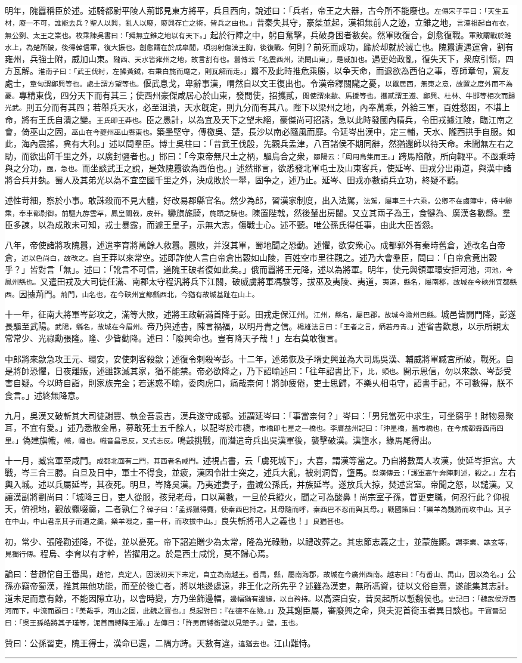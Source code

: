 明年，隗囂稱臣於述。述騎都尉平陵人荊邯見東方將平，兵且西向，說述曰：「兵者，帝王之大器，古今所不能廢也。`左傳宋子罕曰：「天生五材，廢一不可，誰能去兵？聖人以興，亂人以廢，廢興存亡之術，皆兵之由也。」`昔秦失其守，豪桀並起，漢祖無前人之迹，立錐之地，`言漢祖起自布衣，無公劉、太王之業也。枚乘諫吳書曰：「舜無立錐之地以有天下。」`起於行陣之中，躬自奮擊，兵破身困者數矣。然軍敗復合，創愈復戰。`軍敗謂戰於睢水上，為楚所破，後得韓信軍，復大振也。創愈謂在於成皐閒，項羽射傷漢王胸，後復戰。`何則？前死而成功，踰於却就於滅亡也。隗囂遭遇運會，割有雍州，兵強士附，威加山東。`隴西、天水皆雍州之地，故言割有也。囂傳云「名震西州，流聞山東」，是威加也。`遇更始政亂，復失天下，衆庶引領，四方瓦解。`淮南子曰：「武王伐紂，左操黃鉞，右秉白旄而麾之，則瓦解而走。」`囂不及此時推危乘勝，以争天命，而退欲為西伯之事，尊師章句，賔友處士，`章句謂鄭興等也。處士謂方望等也。`偃武息戈，卑辭事漢，喟然自以文王復出也。令漢帝釋關隴之憂，`以囂居西，無東之意，故置之度外而不為憂。`專精東伐，四分天下而有其三；使西州豪傑咸居心於山東，發間使，招攜貳，`閒使謂來歙、馬援等也。攜貳謂王遵、鄭興、杜林、牛邯等相次而歸光武。`則五分而有其四；若舉兵天水，必至沮潰，天水旣定，則九分而有其八。陛下以梁州之地，內奉萬乘，外給三軍，百姓愁困，不堪上命，將有王氏自潰之變。`王氏即王莽也。`臣之愚計，以為宜及天下之望未絕，豪傑尚可招誘，急以此時發國內精兵，令田戎據江陵，臨江南之會，倚巫山之固，`巫山在今夔州巫山縣東也。`築壘堅守，傳檄吳、楚，長沙以南必隨風而靡。令延岑出漢中，定三輔，天水、隴西拱手自服。如此，海內震搖，兾有大利。」述以問羣臣。博士吳柱曰：「昔武王伐殷，先觀兵孟津，八百諸侯不期同辭，然猶還師以待天命。未聞無左右之助，而欲出師千里之外，以廣封疆者也。」邯曰：「今東帝無尺土之柄，驅烏合之衆，`鄒陽云：「周用烏集而王。」`跨馬陷敵，所向輙平。不亟乘時與之分功，`亟，急也。`而坐談武王之說，是效隗囂欲為西伯也。」述然邯言，欲悉發北軍屯士及山東客兵，使延岑、田戎分出兩道，與漢中諸將合兵并埶。蜀人及其弟光以為不宜空國千里之外，決成敗於一舉，固争之，述乃止。延岑、田戎亦數請兵立功，終疑不聽。

述性苛細，察於小事。敢誅殺而不見大體，好改易郡縣官名。然少為郎，習漢家制度，出入法駕，`法駕，屬車三十六乘，公卿不在鹵簿中，侍中驂乘，奉車都尉御。前驅九斿雲罕，鳳皇闟戟，皮軒。`鑾旗旄騎，`旄頭之騎也。`陳置陛戟，然後輦出房闥。又立其兩子為王，食犍為、廣漢各數縣。羣臣多諫，以為成敗未可知，戎士暴露，而遽王皇子，示無大志，傷戰士心。述不聽。唯公孫氏得任事，由此大臣皆怨。

八年，帝使諸將攻隗囂，述遣李育將萬餘人救囂。囂敗，并沒其軍，蜀地聞之恐動。述懼，欲安衆心。成都郭外有秦時舊倉，述改名白帝倉，`述以色尚白，故改之。`自王莽以來常空。述即詐使人言白帝倉出穀如山陵，百姓空市里往觀之。述乃大會羣臣，問曰：「白帝倉竟出穀乎？」皆對言「無」。述曰：「訛言不可信，道隗王破者復如此矣。」俄而囂將王元降，述以為將軍。明年，使元與領軍環安拒河池，`河池，今鳳州縣也。`又遣田戎及大司徒任滿、南郡太守程汎將兵下江關，破威虜將軍馮駿等，拔巫及夷陵、夷道，`夷道，縣名，屬南郡，故城在今硤州宜都縣西。`因據荊門。`荊門，山名也，在今硤州宜都縣西北，今猶有故城基趾在山上。`

十一年，征南大將軍岑彭攻之，滿等大敗，述將王政斬滿首降于彭。田戎走保江州。`江州，縣名，屬巴郡，故城今渝州巴縣。`城邑皆開門降，彭遂長驅至武陽。`武陽，縣名，故城在今眉州。`帝乃與述書，陳言禍福，以明丹青之信。`楊雄法言曰：「王者之言，炳若丹青。」`述省書歎息，以示所親太常常少、光祿勳張隆。隆、少皆勸降。述曰：「廢興命也。豈有降天子哉！」左右莫敢復言。

中郎將來歙急攻王元、環安，安使刺客殺歙；述復令刺殺岑彭。十二年，述弟恢及子壻史興並為大司馬吳漢、輔威將軍臧宮所破，戰死。自是將帥恐懼，日夜離叛，述雖誅滅其家，猶不能禁。帝必欲降之，乃下詔喻述曰：「往年詔書比下，`比，頻也。`開示恩信，勿以來歙、岑彭受害自疑。今以時自詣，則家族完全；若迷惑不喻，委肉虎口，痛哉柰何！將帥疲倦，吏士思歸，不樂乆相屯守，詔書手記，不可數得，朕不食言。」述終無降意。

九月，吳漢又破斬其大司徒謝豐、執金吾袁吉，漢兵遂守成都。述謂延岑曰：「事當柰何？」岑曰：「男兒當死中求生，可坐窮乎！財物易聚耳，不宜有愛。」述乃悉散金帛，募敢死士五千餘人，以配岑於市橋，`市橋即七星之一橋也。李膺益州記曰：「沖星橋，舊市橋也，在今成都縣西南四里。」`偽建旗幟，`幟，幡也。幟音昌忌反，又式志反。`鳴鼓挑戰，而潛遣竒兵出吳漢軍後，襲擊破漢。漢墯水，緣馬尾得出。

十一月，臧宮軍至咸門。`成都北面有二門，其西者名咸門。`述視占書，云「虜死城下」，大喜，謂漢等當之。乃自將數萬人攻漢，使延岑拒宮。大戰，岑三合三勝。自旦及日中，軍士不得食，並疲，漢因令壯士突之，述兵大亂，被刺洞胷，墯馬。`吳漢傳云：「護軍高午奔陣刺述，殺之。」`左右輿入城。述以兵屬延岑，其夜死。明旦，岑降吳漢。乃夷述妻子，盡滅公孫氏，并族延岑。遂放兵大掠，焚述宮室。帝聞之怒，以譴漢。又讓漢副將劉尚曰：「城降三日，吏人從服，孩兒老母，口以萬數，一旦於兵縱火，聞之可為酸鼻！尚宗室子孫，甞更吏職，何忍行此？仰視天，俯視地，觀放麑啜羹，二者孰仁？`韓子曰：「孟孫獵得麑，使秦西巴持之。其母隨而呼，秦西巴不忍而與其母。」戰國策曰：「樂羊為魏將而攻中山。其子在中山，中山君烹其子而遺之羹，樂羊啜之，盡一杯，而攻拔中山。」`良失斬將弔人之義也！」`良猶甚也。`

初，常少、張隆勸述降，不從，並以憂死。帝下詔追贈少為太常，隆為光祿勳，以禮改葬之。其忠節志義之士，並蒙旌顯。`謂李業、譙玄等，見獨行傳。`程烏、李育以有才幹，皆擢用之。於是西土咸恱，莫不歸心焉。

論曰：昔趙佗自王番禺，`趙佗，真定人，因漢初天下未定，自立為南越王。番禺，縣，屬南海郡，故城在今廣州西南。越志曰：「有番山、禺山，因以為名。」`公孫亦竊帝蜀漢，推其無他功能，而至於後亡者，將以地邊處遠，非王化之所先乎？述雖為漢吏，無所馮資，徒以文俗自憙，遂能集其志計。道未足而意有餘，不能因隙立功，以會時變，方乃坐飾邊幅，`邊幅猶有邊緣，以自矜持。`以高深自安，昔吳起所以慙魏侯也。`史記曰：「魏武侯浮西河而下，中流而顧曰：『美哉乎，河山之固，此魏之寶也。』吳起對曰：『在德不在險。』」`及其謝臣屬，審廢興之命，與夫泥首銜玉者異日談也。`干寶晉記曰：「吳王孫皓將其子瑾等，泥首面縛降王濬。」左傳曰：「許男面縛銜璧以見楚子。」璧，玉也。`

贊曰：公孫習吏，隗王得士，漢命已還，二隅方跱。天數有違，`違猶去也。`江山難恃。

* * *

